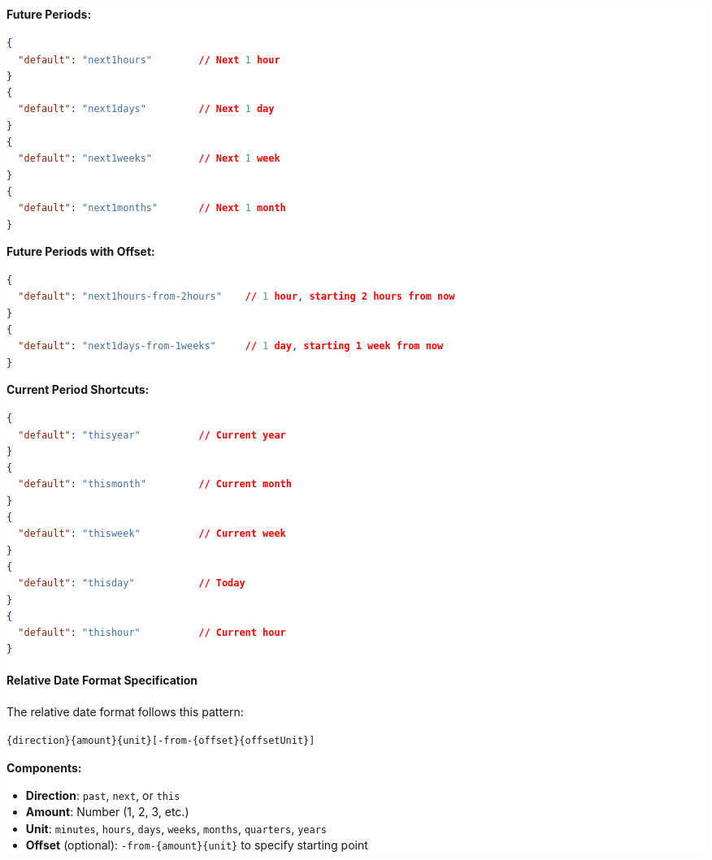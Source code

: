 **Future Periods:**
```json
{
  "default": "next1hours"        // Next 1 hour
}
{
  "default": "next1days"         // Next 1 day
}
{
  "default": "next1weeks"        // Next 1 week
}
{
  "default": "next1months"       // Next 1 month
}
```

**Future Periods with Offset:**
```json
{
  "default": "next1hours-from-2hours"    // 1 hour, starting 2 hours from now
}
{
  "default": "next1days-from-1weeks"     // 1 day, starting 1 week from now
}
```

**Current Period Shortcuts:**
```json
{
  "default": "thisyear"          // Current year
}
{
  "default": "thismonth"         // Current month
}
{
  "default": "thisweek"          // Current week
}
{
  "default": "thisday"           // Today
}
{
  "default": "thishour"          // Current hour
}
```

#### Relative Date Format Specification

The relative date format follows this pattern:
```
{direction}{amount}{unit}[-from-{offset}{offsetUnit}]
```

**Components:**
- **Direction**: `past`, `next`, or `this`
- **Amount**: Number (1, 2, 3, etc.)
- **Unit**: `minutes`, `hours`, `days`, `weeks`, `months`, `quarters`, `years`
- **Offset** (optional): `-from-{amount}{unit}` to specify starting point
